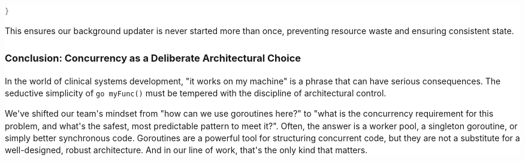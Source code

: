 ```go
}
```

This ensures our background updater is never started more than once, preventing resource waste and ensuring consistent state.

### Conclusion: Concurrency as a Deliberate Architectural Choice

In the world of clinical systems development, "it works on my machine" is a phrase that can have serious consequences. The seductive simplicity of `go myFunc()` must be tempered with the discipline of architectural control.

We've shifted our team's mindset from "how can we use goroutines here?" to "what is the concurrency requirement for this problem, and what's the safest, most predictable pattern to meet it?". Often, the answer is a worker pool, a singleton goroutine, or simply better synchronous code. Goroutines are a powerful tool for structuring concurrent code, but they are not a substitute for a well-designed, robust architecture. And in our line of work, that's the only kind that matters.